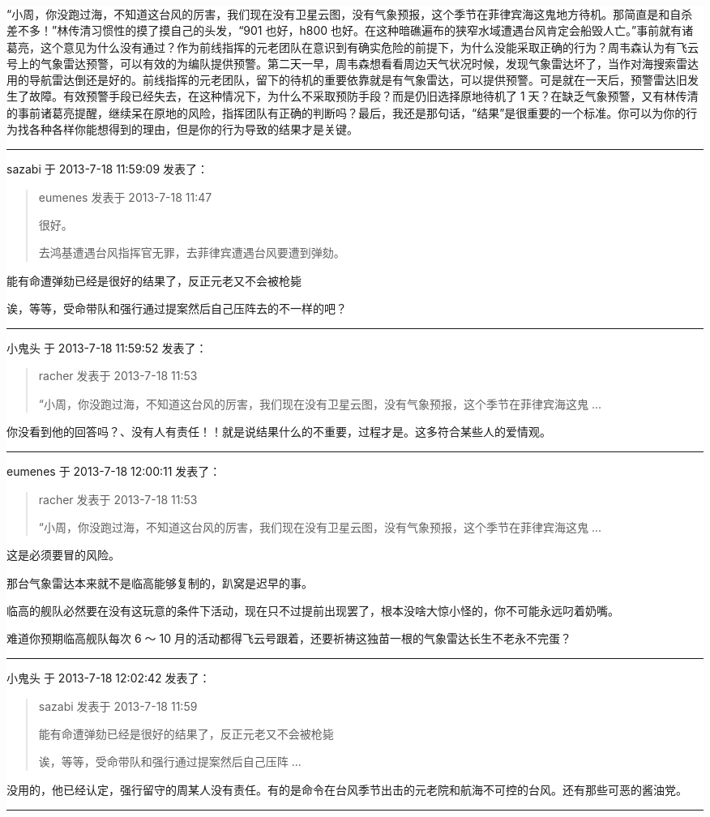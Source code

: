 “小周，你没跑过海，不知道这台风的厉害，我们现在没有卫星云图，没有气象预报，这个季节在菲律宾海这鬼地方待机。那简直是和自杀差不多！”林传清习惯性的摸了摸自己的头发，“901 也好，h800 也好。在这种暗礁遍布的狭窄水域遭遇台风肯定会船毁人亡。”事前就有诸葛亮，这个意见为什么没有通过？作为前线指挥的元老团队在意识到有确实危险的前提下，为什么没能采取正确的行为？周韦森认为有飞云号上的气象雷达预警，可以有效的为编队提供预警。第二天一早，周韦森想看看周边天气状况时候，发现气象雷达坏了，当作对海搜索雷达用的导航雷达倒还是好的。前线指挥的元老团队，留下的待机的重要依靠就是有气象雷达，可以提供预警。可是就在一天后，预警雷达旧发生了故障。有效预警手段已经失去，在这种情况下，为什么不采取预防手段？而是仍旧选择原地待机了 1 天？在缺乏气象预警，又有林传清的事前诸葛亮提醒，继续呆在原地的风险，指挥团队有正确的判断吗？最后，我还是那句话，“结果”是很重要的一个标准。你可以为你的行为找各种各样你能想得到的理由，但是你的行为导致的结果才是关键。

---

sazabi 于 2013-7-18 11:59:09 发表了：

> eumenes 发表于 2013-7-18 11:47
>
> 很好。
>
> 去鸿基遭遇台风指挥官无罪，去菲律宾遭遇台风要遭到弹劾。

能有命遭弹劾已经是很好的结果了，反正元老又不会被枪毙

诶，等等，受命带队和强行通过提案然后自己压阵去的不一样的吧？

---

小鬼头 于 2013-7-18 11:59:52 发表了：

> racher 发表于 2013-7-18 11:53
>
> “小周，你没跑过海，不知道这台风的厉害，我们现在没有卫星云图，没有气象预报，这个季节在菲律宾海这鬼 ...

你没看到他的回答吗？、没有人有责任！！就是说结果什么的不重要，过程才是。这多符合某些人的爱情观。

---

eumenes 于 2013-7-18 12:00:11 发表了：

> racher 发表于 2013-7-18 11:53
>
> “小周，你没跑过海，不知道这台风的厉害，我们现在没有卫星云图，没有气象预报，这个季节在菲律宾海这鬼 ...

这是必须要冒的风险。

那台气象雷达本来就不是临高能够复制的，趴窝是迟早的事。

临高的舰队必然要在没有这玩意的条件下活动，现在只不过提前出现罢了，根本没啥大惊小怪的，你不可能永远叼着奶嘴。

难道你预期临高舰队每次 6 ～ 10 月的活动都得飞云号跟着，还要祈祷这独苗一根的气象雷达长生不老永不完蛋？

---

小鬼头 于 2013-7-18 12:02:42 发表了：

> sazabi 发表于 2013-7-18 11:59
>
> 能有命遭弹劾已经是很好的结果了，反正元老又不会被枪毙
>
> 诶，等等，受命带队和强行通过提案然后自己压阵 ...

没用的，他已经认定，强行留守的周某人没有责任。有的是命令在台风季节出击的元老院和航海不可控的台风。还有那些可恶的酱油党。

---
